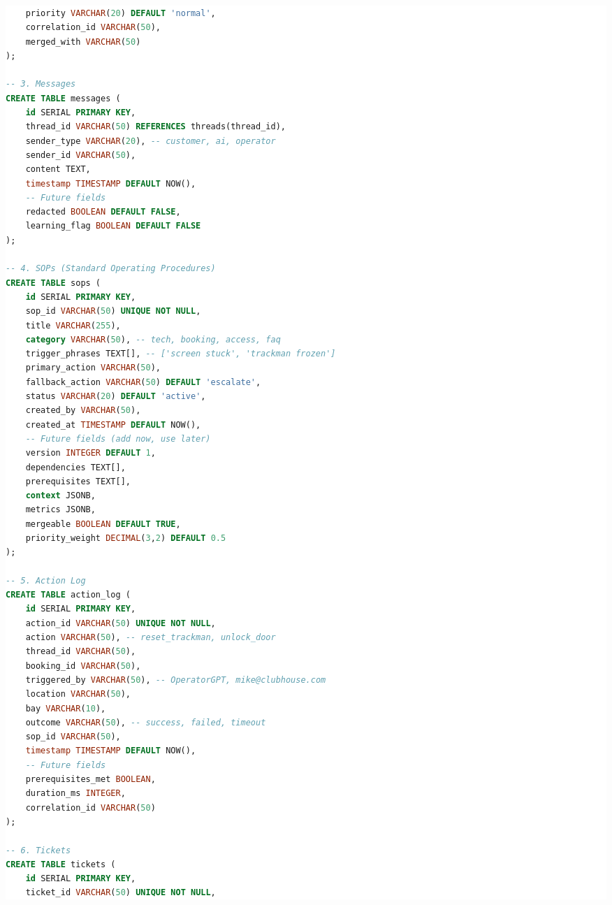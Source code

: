 ```sql
    priority VARCHAR(20) DEFAULT 'normal',
    correlation_id VARCHAR(50),
    merged_with VARCHAR(50)
);

-- 3. Messages
CREATE TABLE messages (
    id SERIAL PRIMARY KEY,
    thread_id VARCHAR(50) REFERENCES threads(thread_id),
    sender_type VARCHAR(20), -- customer, ai, operator
    sender_id VARCHAR(50),
    content TEXT,
    timestamp TIMESTAMP DEFAULT NOW(),
    -- Future fields
    redacted BOOLEAN DEFAULT FALSE,
    learning_flag BOOLEAN DEFAULT FALSE
);

-- 4. SOPs (Standard Operating Procedures)
CREATE TABLE sops (
    id SERIAL PRIMARY KEY,
    sop_id VARCHAR(50) UNIQUE NOT NULL,
    title VARCHAR(255),
    category VARCHAR(50), -- tech, booking, access, faq
    trigger_phrases TEXT[], -- ['screen stuck', 'trackman frozen']
    primary_action VARCHAR(50),
    fallback_action VARCHAR(50) DEFAULT 'escalate',
    status VARCHAR(20) DEFAULT 'active',
    created_by VARCHAR(50),
    created_at TIMESTAMP DEFAULT NOW(),
    -- Future fields (add now, use later)
    version INTEGER DEFAULT 1,
    dependencies TEXT[],
    prerequisites TEXT[],
    context JSONB,
    metrics JSONB,
    mergeable BOOLEAN DEFAULT TRUE,
    priority_weight DECIMAL(3,2) DEFAULT 0.5
);

-- 5. Action Log
CREATE TABLE action_log (
    id SERIAL PRIMARY KEY,
    action_id VARCHAR(50) UNIQUE NOT NULL,
    action VARCHAR(50), -- reset_trackman, unlock_door
    thread_id VARCHAR(50),
    booking_id VARCHAR(50),
    triggered_by VARCHAR(50), -- OperatorGPT, mike@clubhouse.com
    location VARCHAR(50),
    bay VARCHAR(10),
    outcome VARCHAR(50), -- success, failed, timeout
    sop_id VARCHAR(50),
    timestamp TIMESTAMP DEFAULT NOW(),
    -- Future fields
    prerequisites_met BOOLEAN,
    duration_ms INTEGER,
    correlation_id VARCHAR(50)
);

-- 6. Tickets
CREATE TABLE tickets (
    id SERIAL PRIMARY KEY,
    ticket_id VARCHAR(50) UNIQUE NOT NULL,
```